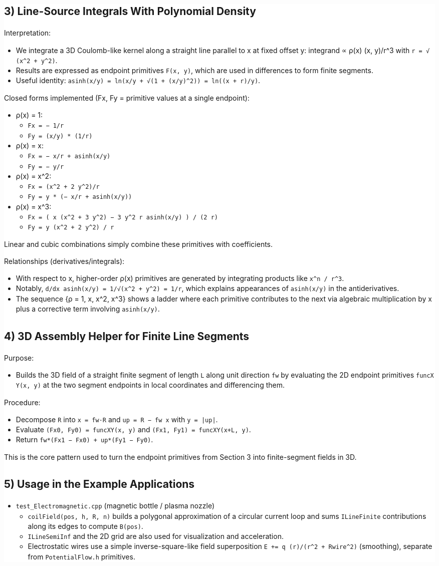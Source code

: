 
## 3) Line-Source Integrals With Polynomial Density

Interpretation:
- We integrate a 3D Coulomb-like kernel along a straight line parallel to x at fixed offset y: integrand ∝ ρ(x) (x, y)/r^3 with `r = √(x^2 + y^2)`.
- Results are expressed as endpoint primitives `F(x, y)`, which are used in differences to form finite segments.
- Useful identity: `asinh(x/y) = ln(x/y + √(1 + (x/y)^2)) = ln((x + r)/y)`.

Closed forms implemented (Fx, Fy = primitive values at a single endpoint):
- ρ(x) = 1:
  - `Fx = − 1/r`
  - `Fy = (x/y) * (1/r)`
- ρ(x) = x:
  - `Fx = − x/r + asinh(x/y)`
  - `Fy = − y/r`
- ρ(x) = x^2:
  - `Fx = (x^2 + 2 y^2)/r`
  - `Fy = y * (− x/r + asinh(x/y))`
- ρ(x) = x^3:
  - `Fx = ( x (x^2 + 3 y^2) − 3 y^2 r asinh(x/y) ) / (2 r)`
  - `Fy = y (x^2 + 2 y^2) / r`

Linear and cubic combinations simply combine these primitives with coefficients.

Relationships (derivatives/integrals):
- With respect to x, higher-order ρ(x) primitives are generated by integrating products like `x^n / r^3`.
- Notably, `d/dx asinh(x/y) = 1/√(x^2 + y^2) = 1/r`, which explains appearances of `asinh(x/y)` in the antiderivatives.
- The sequence {ρ = 1, x, x^2, x^3} shows a ladder where each primitive contributes to the next via algebraic multiplication by x plus a corrective term involving `asinh(x/y)`.


## 4) 3D Assembly Helper for Finite Line Segments

Purpose:
- Builds the 3D field of a straight finite segment of length `L` along unit direction `fw` by evaluating the 2D endpoint primitives `funcXY(x, y)` at the two segment endpoints in local coordinates and differencing them.

Procedure:
- Decompose `R` into `x = fw·R` and `up = R − fw x` with `y = |up|`.
- Evaluate `(Fx0, Fy0) = funcXY(x, y)` and `(Fx1, Fy1) = funcXY(x+L, y)`.
- Return `fw*(Fx1 − Fx0) + up*(Fy1 − Fy0)`.

This is the core pattern used to turn the endpoint primitives from Section 3 into finite-segment fields in 3D.


## 5) Usage in the Example Applications

- `test_Electromagnetic.cpp` (magnetic bottle / plasma nozzle)
  - `coilField(pos, h, R, n)` builds a polygonal approximation of a circular current loop and sums `ILineFinite` contributions along its edges to compute `B(pos)`.
  - `ILineSemiInf` and the 2D grid are also used for visualization and acceleration.
  - Electrostatic wires use a simple inverse-square-like field superposition `E += q (r)/(r^2 + Rwire^2)` (smoothing), separate from `PotentialFlow.h` primitives.
